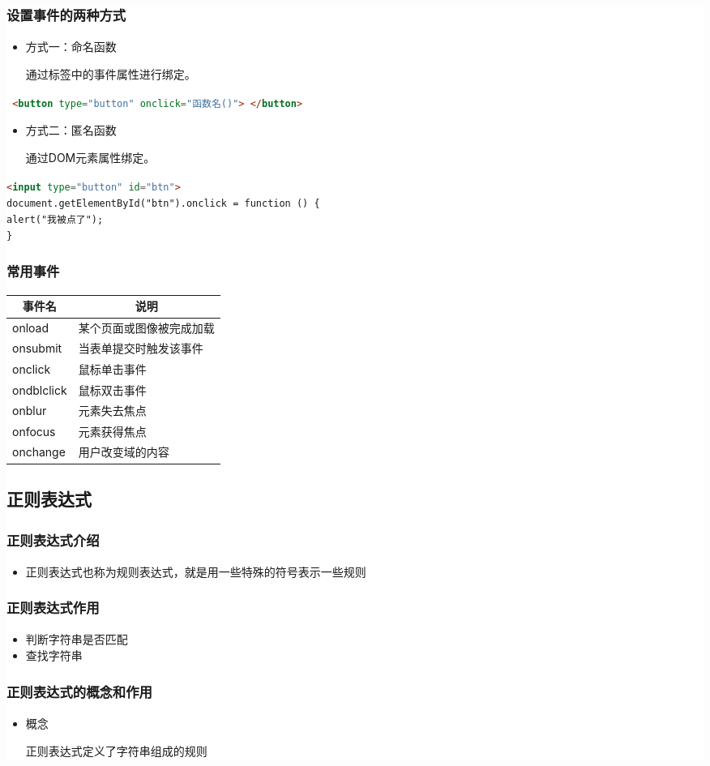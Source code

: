 ### 设置事件的两种方式

- 方式一：命名函数

  通过标签中的事件属性进行绑定。

```html
 <button type="button" onclick="函数名()"> </button>
```

- 方式二：匿名函数

  通过DOM元素属性绑定。

```html
<input type="button" id="btn">
document.getElementById("btn").onclick = function () {
alert("我被点了");
}
```

### 常用事件

| 事件名     | 说明                     |
| ---------- | ------------------------ |
| onload     | 某个页面或图像被完成加载 |
| onsubmit   | 当表单提交时触发该事件   |
| onclick    | 鼠标单击事件             |
| ondblclick | 鼠标双击事件             |
| onblur     | 元素失去焦点             |
| onfocus    | 元素获得焦点             |
| onchange   | 用户改变域的内容         |

## 正则表达式

### 正则表达式介绍

- 正则表达式也称为规则表达式，就是用一些特殊的符号表示一些规则

### 正则表达式作用

- 判断字符串是否匹配
- 查找字符串

### 正则表达式的概念和作用

- 概念

  正则表达式定义了字符串组成的规则
